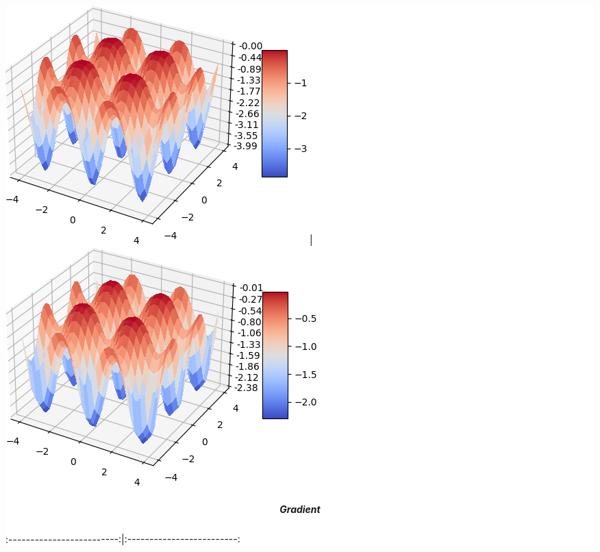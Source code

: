 ![](/images/2023-02-09-smoothed_particle_hydrodynamics/cos_function_Analytical.png)  |  ![](/images/2023-02-09-smoothed_particle_hydrodynamics/cos_function_numerical.png)

<h5 style="text-align: center;">Gradient</h5>

:-------------------------:|:-------------------------: